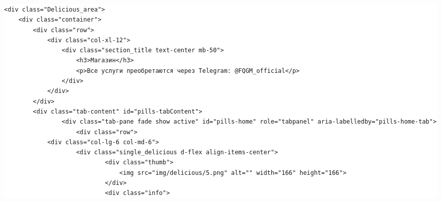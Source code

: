     <div class="Delicious_area">
        <div class="container">
            <div class="row">
                <div class="col-xl-12">
                    <div class="section_title text-center mb-50">
                        <h3>Магазин</h3>
                        <p>Все услуги преобретаются через Telegram: @FQGM_official</p>
                    </div>
                </div>
            </div>
            <div class="tab-content" id="pills-tabContent">
                    <div class="tab-pane fade show active" id="pills-home" role="tabpanel" aria-labelledby="pills-home-tab">
                        <div class="row">
                <div class="col-lg-6 col-md-6">
                        <div class="single_delicious d-flex align-items-center">
                                <div class="thumb">
                                    <img src="img/delicious/5.png" alt="" width="166" height="166">
                                </div>
                                <div class="info">